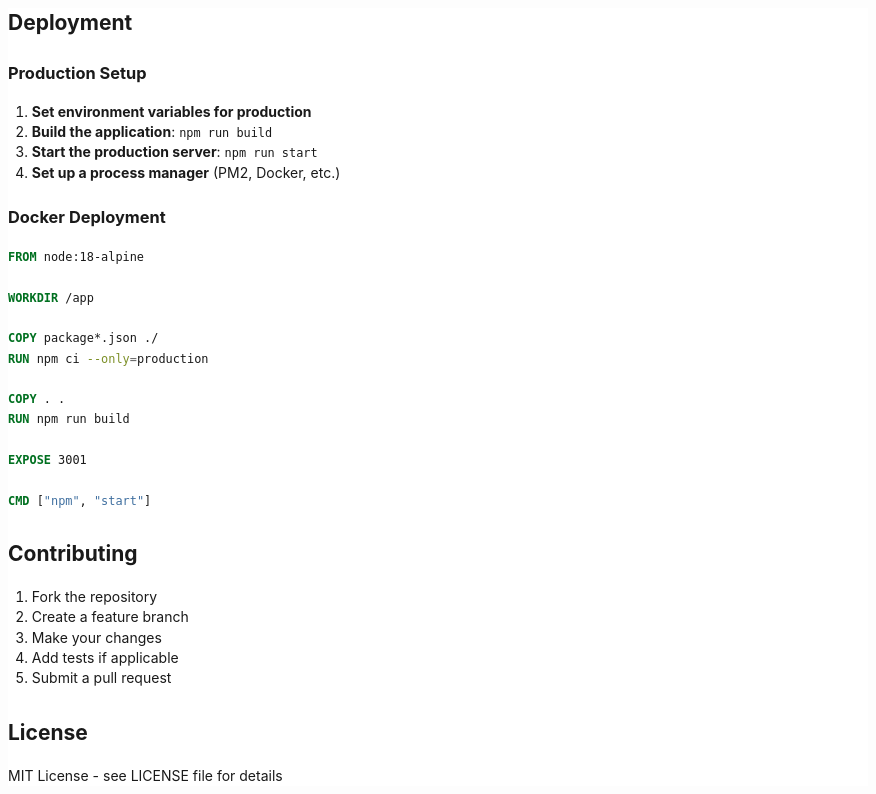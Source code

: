 ## Deployment

### Production Setup

1. **Set environment variables for production**
2. **Build the application**: `npm run build`
3. **Start the production server**: `npm run start`
4. **Set up a process manager** (PM2, Docker, etc.)

### Docker Deployment

```dockerfile
FROM node:18-alpine

WORKDIR /app

COPY package*.json ./
RUN npm ci --only=production

COPY . .
RUN npm run build

EXPOSE 3001

CMD ["npm", "start"]
```

## Contributing

1. Fork the repository
2. Create a feature branch
3. Make your changes
4. Add tests if applicable
5. Submit a pull request

## License

MIT License - see LICENSE file for details
